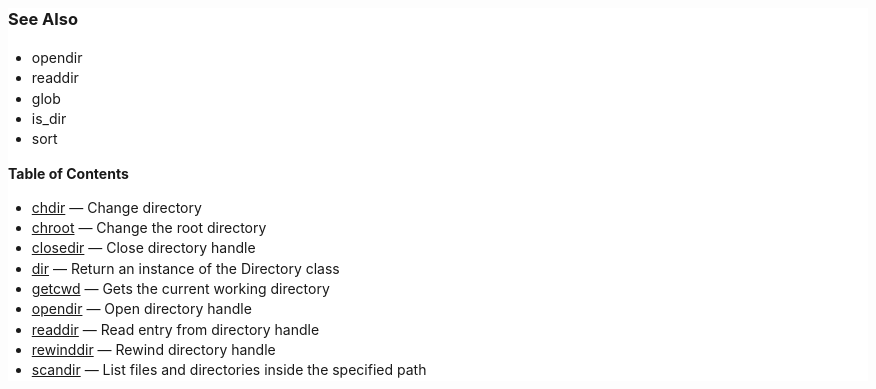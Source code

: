 ### See Also

-   <span class="function">opendir</span>
-   <span class="function">readdir</span>
-   <span class="function">glob</span>
-   <span class="function">is\_dir</span>
-   <span class="function">sort</span>

**Table of Contents**

-   [chdir](/ref/dir.html#chdir) — Change directory
-   [chroot](/ref/dir.html#chroot) — Change the root directory
-   [closedir](/ref/dir.html#closedir) — Close directory handle
-   [dir](/ref/dir.html#dir) — Return an instance of the Directory class
-   [getcwd](/ref/dir.html#getcwd) — Gets the current working directory
-   [opendir](/ref/dir.html#opendir) — Open directory handle
-   [readdir](/ref/dir.html#readdir) — Read entry from directory handle
-   [rewinddir](/ref/dir.html#rewinddir) — Rewind directory handle
-   [scandir](/ref/dir.html#scandir) — List files and directories inside
    the specified path
